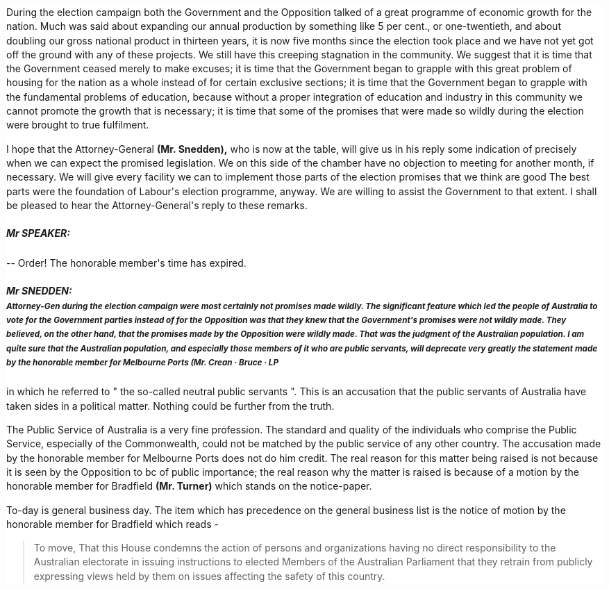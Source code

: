 During the election campaign both the Government and the Opposition talked of a great programme of economic growth for the nation. Much was said about expanding our annual production by something like 5 per cent., or one-twentieth, and about doubling our gross national product in thirteen years, it is now five months since the election took place and we have not yet got off the ground with any of these projects. We still have this creeping stagnation in the community. We suggest that it is time that the Government ceased merely to make excuses; it is time that the Government began to grapple with this great problem of housing for the nation as a whole instead of for certain exclusive sections; it is time that the Government began to grapple with the fundamental problems of education, because without a proper integration of education and industry in this community we cannot promote the growth that is necessary; it is time that some of the promises that were made so wildly during the election were brought to true fulfilment. 

I hope that the Attorney-General  **(Mr. Snedden),**  who is now at the table, will give us in his reply some indication of precisely when we can expect the promised legislation. We on this side of the chamber have no objection to meeting for another month, if necessary. We will give every facility we can to implement those parts of the election promises that we think are good The best parts were the foundation of Labour's election programme, anyway. We are willing to assist the Government to that extent. I shall be pleased to hear the Attorney-General's reply to these remarks. 

##### Mr SPEAKER:

-- Order! The honorable member's time has expired. 

##### Mr SNEDDEN:<br><small class="text-muted">Attorney-Gen during the election campaign were most certainly not promises made wildly. The significant feature which led the people of Australia to vote for the Government parties instead of for the Opposition was that they knew that the Government's promises were not wildly made. They believed, on the other hand, that the promises made by the Opposition were wildly made. That was the judgment of the Australian population. I am quite sure that the Australian population, and especially those members of it who are public servants, will deprecate very greatly the statement made by the honorable member for Melbourne Ports (Mr. Crean &middot; Bruce &middot; LP</small>

in which he referred to " the so-called neutral public servants ". This is an accusation that the public servants of Australia have taken sides in a political matter. Nothing could be further from the truth. 

The Public Service of Australia is a very fine profession. The standard and quality of the individuals who comprise the Public Service, especially of the Commonwealth, could not be matched by the public service of any other country. The accusation made by the honorable member for Melbourne Ports does not do him credit. The real reason for this matter being raised is not because it is seen by the Opposition to bc of public importance; the real reason why the matter is raised is because of a motion by the honorable member for Bradfield  **(Mr. Turner)**  which stands on the notice-paper. 

To-day is general business day. The item which has precedence on the general business list is the notice of motion by the honorable member for Bradfield which reads - 

  >To move, That this House condemns the action of persons and organizations having no direct responsibility to the Australian electorate in issuing instructions to elected Members of  the  Australian Parliament that they retrain from publicly expressing views held by them on issues affecting the safety of this country. 
